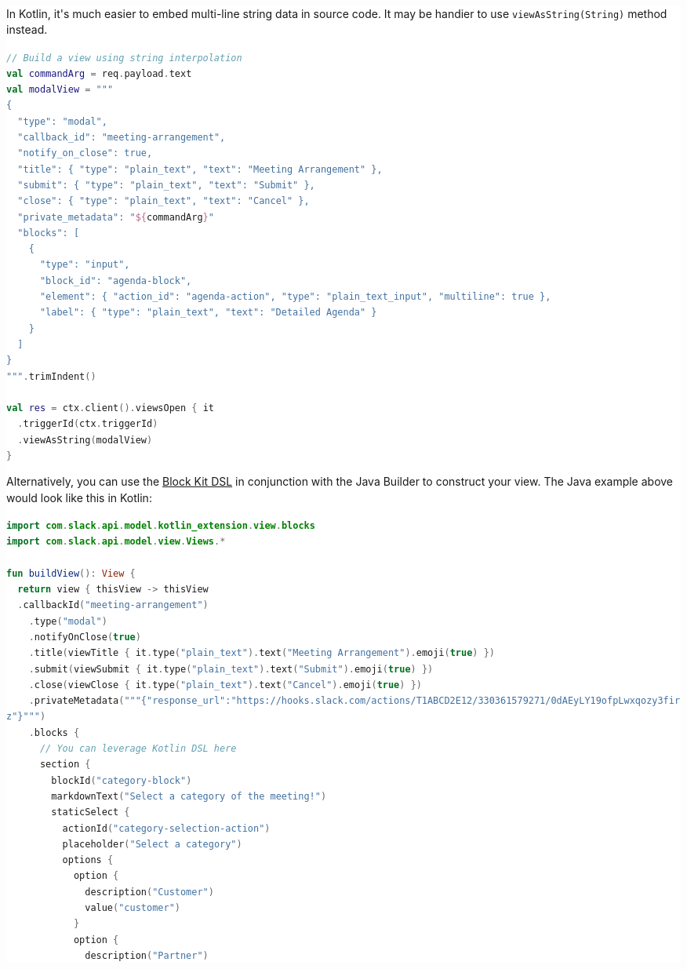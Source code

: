 In Kotlin, it's much easier to embed multi-line string data in source code. It may be handier to use `viewAsString(String)` method instead.

```kotlin
// Build a view using string interpolation
val commandArg = req.payload.text
val modalView = """
{
  "type": "modal",
  "callback_id": "meeting-arrangement",
  "notify_on_close": true,
  "title": { "type": "plain_text", "text": "Meeting Arrangement" },
  "submit": { "type": "plain_text", "text": "Submit" },
  "close": { "type": "plain_text", "text": "Cancel" },
  "private_metadata": "${commandArg}"
  "blocks": [
    {
      "type": "input",
      "block_id": "agenda-block",
      "element": { "action_id": "agenda-action", "type": "plain_text_input", "multiline": true },
      "label": { "type": "plain_text", "text": "Detailed Agenda" }
    }
  ]
}
""".trimIndent()

val res = ctx.client().viewsOpen { it
  .triggerId(ctx.triggerId)
  .viewAsString(modalView)
}
```

Alternatively, you can use the [Block Kit DSL](/guides/composing-messages#block-kit-kotlin-dsl) in conjunction with the Java Builder to construct your view. The Java example above would look like this in Kotlin:

```kotlin
import com.slack.api.model.kotlin_extension.view.blocks
import com.slack.api.model.view.Views.*

fun buildView(): View {
  return view { thisView -> thisView
  .callbackId("meeting-arrangement")
    .type("modal")
    .notifyOnClose(true)
    .title(viewTitle { it.type("plain_text").text("Meeting Arrangement").emoji(true) })
    .submit(viewSubmit { it.type("plain_text").text("Submit").emoji(true) })
    .close(viewClose { it.type("plain_text").text("Cancel").emoji(true) })
    .privateMetadata("""{"response_url":"https://hooks.slack.com/actions/T1ABCD2E12/330361579271/0dAEyLY19ofpLwxqozy3firz"}""")
    .blocks {
      // You can leverage Kotlin DSL here
      section {
        blockId("category-block")
        markdownText("Select a category of the meeting!")
        staticSelect {
          actionId("category-selection-action")
          placeholder("Select a category")
          options {
            option {
              description("Customer")
              value("customer")
            }
            option {
              description("Partner")
```